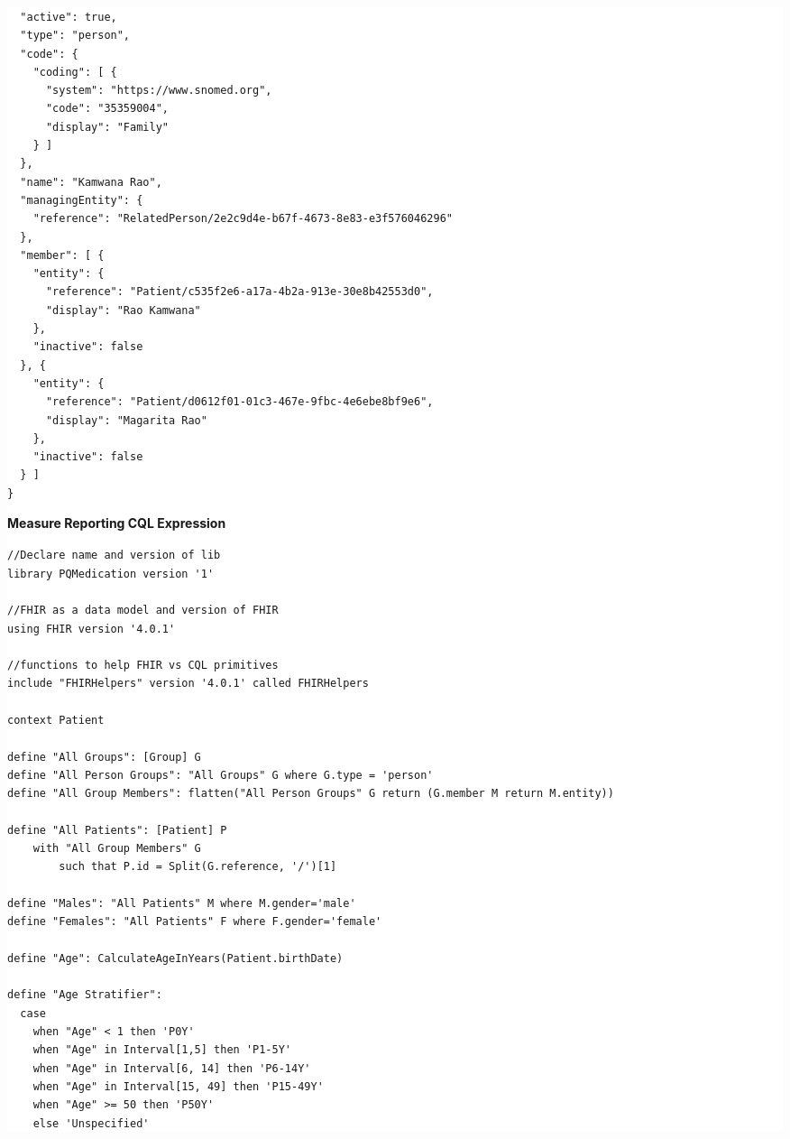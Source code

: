 ```
  "active": true,
  "type": "person",
  "code": {
    "coding": [ {
      "system": "https://www.snomed.org",
      "code": "35359004",
      "display": "Family"
    } ]
  },
  "name": "Kamwana Rao",
  "managingEntity": {
    "reference": "RelatedPerson/2e2c9d4e-b67f-4673-8e83-e3f576046296"
  },
  "member": [ {
    "entity": {
      "reference": "Patient/c535f2e6-a17a-4b2a-913e-30e8b42553d0",
      "display": "Rao Kamwana"
    },
    "inactive": false
  }, {
    "entity": {
      "reference": "Patient/d0612f01-01c3-467e-9fbc-4e6ebe8bf9e6",
      "display": "Magarita Rao"
    },
    "inactive": false
  } ]
}
```

**Measure Reporting CQL Expression**

```
//Declare name and version of lib
library PQMedication version '1'

//FHIR as a data model and version of FHIR
using FHIR version '4.0.1'

//functions to help FHIR vs CQL primitives
include "FHIRHelpers" version '4.0.1' called FHIRHelpers

context Patient

define "All Groups": [Group] G
define "All Person Groups": "All Groups" G where G.type = 'person'
define "All Group Members": flatten("All Person Groups" G return (G.member M return M.entity))

define "All Patients": [Patient] P
    with "All Group Members" G
        such that P.id = Split(G.reference, '/')[1]

define "Males": "All Patients" M where M.gender='male'
define "Females": "All Patients" F where F.gender='female'

define "Age": CalculateAgeInYears(Patient.birthDate)

define "Age Stratifier":
  case
    when "Age" < 1 then 'P0Y'
    when "Age" in Interval[1,5] then 'P1-5Y'
    when "Age" in Interval[6, 14] then 'P6-14Y'
    when "Age" in Interval[15, 49] then 'P15-49Y'
    when "Age" >= 50 then 'P50Y'
    else 'Unspecified'
```